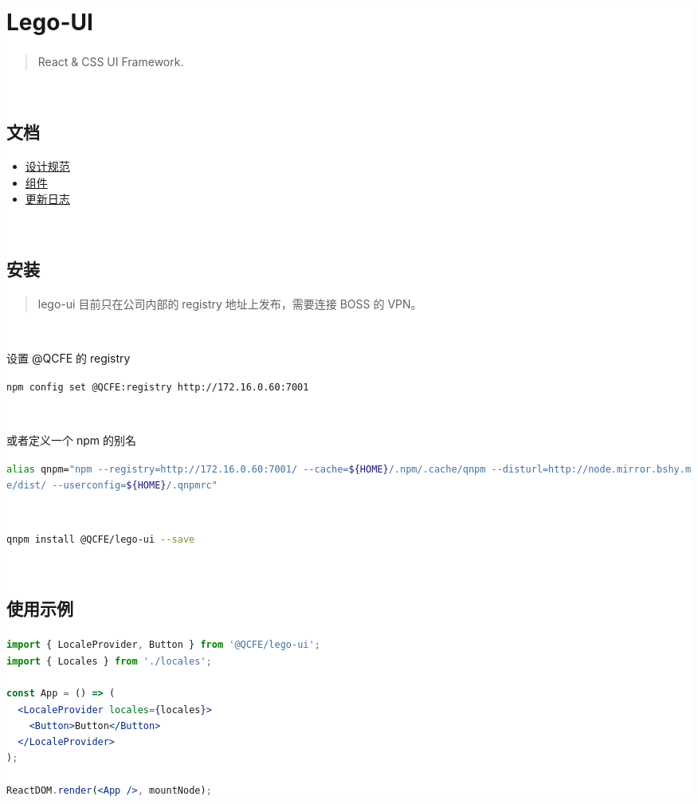 # Lego-UI

> React & CSS UI Framework.

<br/>

## 文档

- [设计规范](http://192.168.5.217/general/)
- [组件](http://192.168.5.217/components/)
- [更新日志](http://192.168.5.217/changelog/)

<br/>

## 安装

> lego-ui 目前只在公司内部的 registry 地址上发布，需要连接 BOSS 的 VPN。

<br/>

设置 @QCFE 的 registry
<br/>

```bash
npm config set @QCFE:registry http://172.16.0.60:7001
```

<br/>

或者定义一个 npm 的别名
<br/>

```bash
alias qnpm="npm --registry=http://172.16.0.60:7001/ --cache=${HOME}/.npm/.cache/qnpm --disturl=http://node.mirror.bshy.me/dist/ --userconfig=${HOME}/.qnpmrc"
```

<br/>

```bash
qnpm install @QCFE/lego-ui --save
```

<br/>

## 使用示例

```jsx
import { LocaleProvider, Button } from '@QCFE/lego-ui';
import { Locales } from './locales';

const App = () => (
  <LocaleProvider locales={locales}>
    <Button>Button</Button>
  </LocaleProvider>
);

ReactDOM.render(<App />, mountNode);
```
